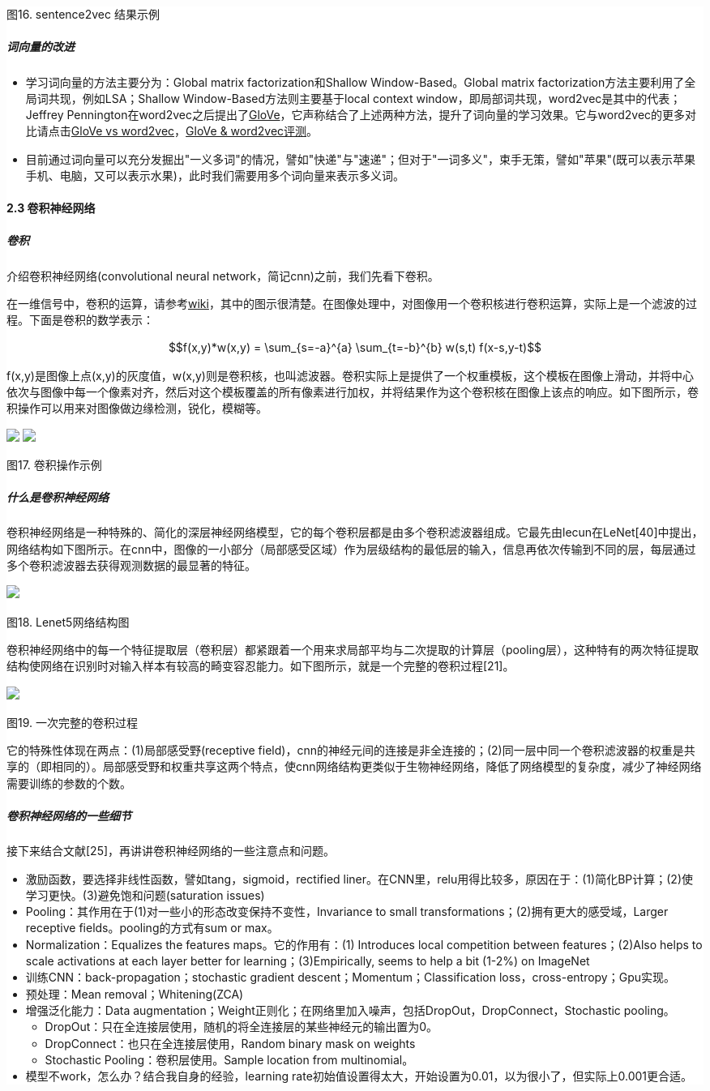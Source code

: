 图16. sentence2vec 结果示例

##### 词向量的改进
- 学习词向量的方法主要分为：Global matrix factorization和Shallow Window-Based。Global matrix factorization方法主要利用了全局词共现，例如LSA；Shallow Window-Based方法则主要基于local context window，即局部词共现，word2vec是其中的代表；Jeffrey Pennington在word2vec之后提出了[GloVe](http://nlp.stanford.edu/projects/glove/)，它声称结合了上述两种方法，提升了词向量的学习效果。它与word2vec的更多对比请点击[GloVe vs word2vec](http://www.quora.com/How-is-GloVe-different-from-word2vec)，[GloVe & word2vec评测](http://radimrehurek.com/2014/12/making-sense-of-word2vec/)。

- 目前通过词向量可以充分发掘出"一义多词"的情况，譬如"快递"与"速递"；但对于"一词多义"，束手无策，譬如"苹果"(既可以表示苹果手机、电脑，又可以表示水果)，此时我们需要用多个词向量来表示多义词。

#### 2.3 卷积神经网络
##### 卷积
介绍卷积神经网络(convolutional neural network，简记cnn)之前，我们先看下卷积。

在一维信号中，卷积的运算，请参考[wiki](http://zh.wikipedia.org/wiki/卷积)，其中的图示很清楚。在图像处理中，对图像用一个卷积核进行卷积运算，实际上是一个滤波的过程。下面是卷积的数学表示：

$$f(x,y)*w(x,y) = \sum_{s=-a}^{a} \sum_{t=-b}^{b} w(s,t) f(x-s,y-t)$$

f(x,y)是图像上点(x,y)的灰度值，w(x,y)则是卷积核，也叫滤波器。卷积实际上是提供了一个权重模板，这个模板在图像上滑动，并将中心依次与图像中每一个像素对齐，然后对这个模板覆盖的所有像素进行加权，并将结果作为这个卷积核在图像上该点的响应。如下图所示，卷积操作可以用来对图像做边缘检测，锐化，模糊等。

![](https://raw.githubusercontent.com/zzbased/zzbased.github.com/master/_posts/images/convolution1.png)
![](https://raw.githubusercontent.com/zzbased/zzbased.github.com/master/_posts/images/convolution2.png)

图17. 卷积操作示例

##### 什么是卷积神经网络
卷积神经网络是一种特殊的、简化的深层神经网络模型，它的每个卷积层都是由多个卷积滤波器组成。它最先由lecun在LeNet[40]中提出，网络结构如下图所示。在cnn中，图像的一小部分（局部感受区域）作为层级结构的最低层的输入，信息再依次传输到不同的层，每层通过多个卷积滤波器去获得观测数据的最显著的特征。

![](https://raw.githubusercontent.com/zzbased/zzbased.github.com/master/_posts/images/lenet5.png)

图18. Lenet5网络结构图


卷积神经网络中的每一个特征提取层（卷积层）都紧跟着一个用来求局部平均与二次提取的计算层（pooling层），这种特有的两次特征提取结构使网络在识别时对输入样本有较高的畸变容忍能力。如下图所示，就是一个完整的卷积过程[21]。

![](https://raw.githubusercontent.com/zzbased/zzbased.github.com/master/_posts/images/convolution6.png)

图19. 一次完整的卷积过程


它的特殊性体现在两点：(1)局部感受野(receptive field)，cnn的神经元间的连接是非全连接的；(2)同一层中同一个卷积滤波器的权重是共享的（即相同的）。局部感受野和权重共享这两个特点，使cnn网络结构更类似于生物神经网络，降低了网络模型的复杂度，减少了神经网络需要训练的参数的个数。

##### 卷积神经网络的一些细节

接下来结合文献[25]，再讲讲卷积神经网络的一些注意点和问题。

- 激励函数，要选择非线性函数，譬如tang，sigmoid，rectified liner。在CNN里，relu用得比较多，原因在于：(1)简化BP计算；(2)使学习更快。(3)避免饱和问题(saturation issues)
- Pooling：其作用在于(1)对一些小的形态改变保持不变性，Invariance to small transformations；(2)拥有更大的感受域，Larger receptive fields。pooling的方式有sum or max。
- Normalization：Equalizes the features maps。它的作用有：(1)  Introduces local competition between features；(2)Also helps to scale activations at each layer better for learning；(3)Empirically, seems to help a bit (1-2%) on ImageNet
- 训练CNN：back-propagation；stochastic gradient descent；Momentum；Classification loss，cross-entropy；Gpu实现。
- 预处理：Mean removal；Whitening(ZCA)
- 增强泛化能力：Data augmentation；Weight正则化；在网络里加入噪声，包括DropOut，DropConnect，Stochastic pooling。
	- DropOut：只在全连接层使用，随机的将全连接层的某些神经元的输出置为0。
	- DropConnect：也只在全连接层使用，Random binary mask on weights
	- Stochastic Pooling：卷积层使用。Sample location from multinomial。
- 模型不work，怎么办？结合我自身的经验，learning rate初始值设置得太大，开始设置为0.01，以为很小了，但实际上0.001更合适。
